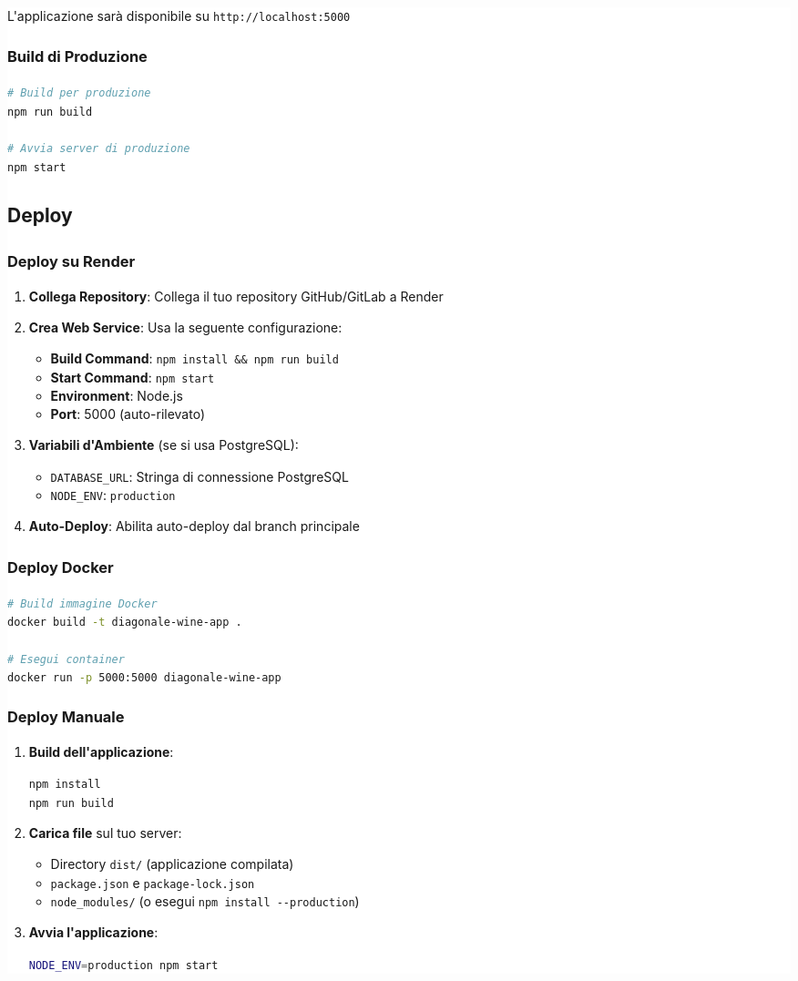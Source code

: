 L'applicazione sarà disponibile su `http://localhost:5000`

### Build di Produzione
```bash
# Build per produzione
npm run build

# Avvia server di produzione
npm start
```

## Deploy

### Deploy su Render

1. **Collega Repository**: Collega il tuo repository GitHub/GitLab a Render
2. **Crea Web Service**: Usa la seguente configurazione:
   - **Build Command**: `npm install && npm run build`
   - **Start Command**: `npm start`
   - **Environment**: Node.js
   - **Port**: 5000 (auto-rilevato)

3. **Variabili d'Ambiente** (se si usa PostgreSQL):
   - `DATABASE_URL`: Stringa di connessione PostgreSQL
   - `NODE_ENV`: `production`

4. **Auto-Deploy**: Abilita auto-deploy dal branch principale

### Deploy Docker

```bash
# Build immagine Docker
docker build -t diagonale-wine-app .

# Esegui container
docker run -p 5000:5000 diagonale-wine-app
```

### Deploy Manuale

1. **Build dell'applicazione**:
   ```bash
   npm install
   npm run build
   ```

2. **Carica file** sul tuo server:
   - Directory `dist/` (applicazione compilata)
   - `package.json` e `package-lock.json`
   - `node_modules/` (o esegui `npm install --production`)

3. **Avvia l'applicazione**:
   ```bash
   NODE_ENV=production npm start
   ```

